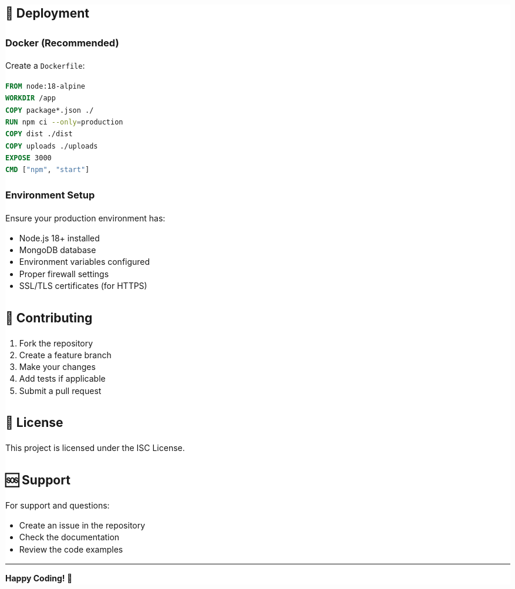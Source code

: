 ## 🚀 Deployment

### Docker (Recommended)
Create a `Dockerfile`:
```dockerfile
FROM node:18-alpine
WORKDIR /app
COPY package*.json ./
RUN npm ci --only=production
COPY dist ./dist
COPY uploads ./uploads
EXPOSE 3000
CMD ["npm", "start"]
```

### Environment Setup
Ensure your production environment has:
- Node.js 18+ installed
- MongoDB database
- Environment variables configured
- Proper firewall settings
- SSL/TLS certificates (for HTTPS)

## 🤝 Contributing

1. Fork the repository
2. Create a feature branch
3. Make your changes
4. Add tests if applicable
5. Submit a pull request

## 📄 License

This project is licensed under the ISC License.

## 🆘 Support

For support and questions:
- Create an issue in the repository
- Check the documentation
- Review the code examples

---

**Happy Coding! 🎉**
